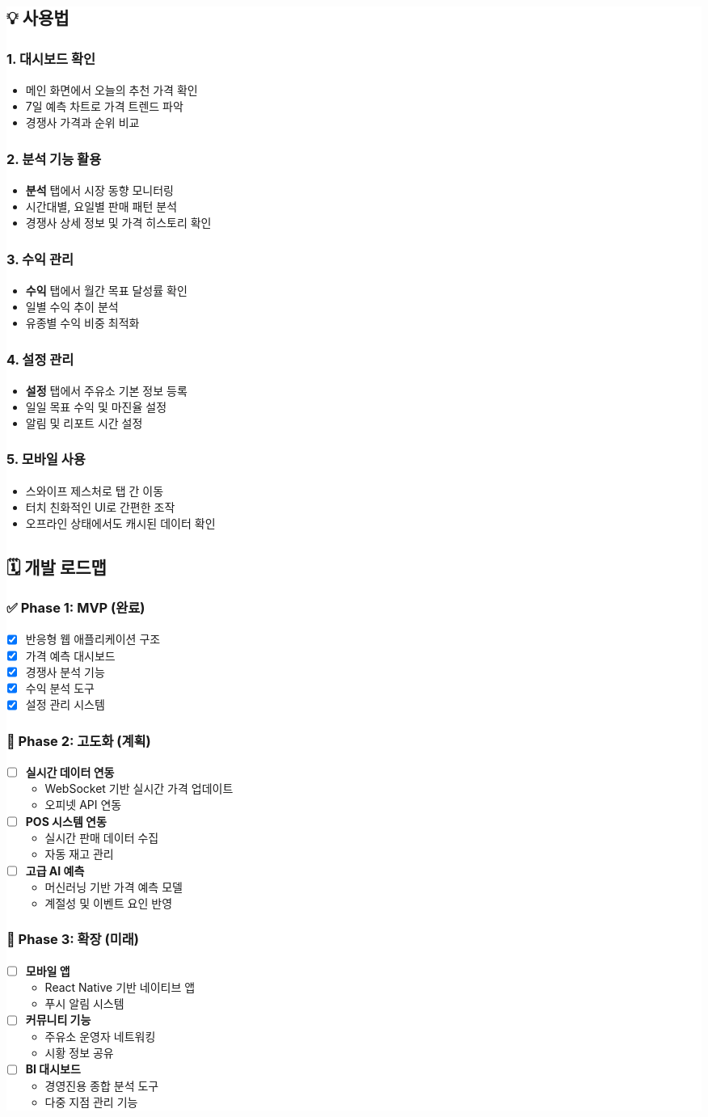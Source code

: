 ## 💡 사용법

### 1. 대시보드 확인
- 메인 화면에서 오늘의 추천 가격 확인
- 7일 예측 차트로 가격 트렌드 파악
- 경쟁사 가격과 순위 비교

### 2. 분석 기능 활용
- **분석** 탭에서 시장 동향 모니터링
- 시간대별, 요일별 판매 패턴 분석
- 경쟁사 상세 정보 및 가격 히스토리 확인

### 3. 수익 관리
- **수익** 탭에서 월간 목표 달성률 확인
- 일별 수익 추이 분석
- 유종별 수익 비중 최적화

### 4. 설정 관리
- **설정** 탭에서 주유소 기본 정보 등록
- 일일 목표 수익 및 마진율 설정
- 알림 및 리포트 시간 설정

### 5. 모바일 사용
- 스와이프 제스처로 탭 간 이동
- 터치 친화적인 UI로 간편한 조작
- 오프라인 상태에서도 캐시된 데이터 확인

## 🗓 개발 로드맵

### ✅ Phase 1: MVP (완료)
- [x] 반응형 웹 애플리케이션 구조
- [x] 가격 예측 대시보드
- [x] 경쟁사 분석 기능
- [x] 수익 분석 도구
- [x] 설정 관리 시스템

### 🚧 Phase 2: 고도화 (계획)
- [ ] **실시간 데이터 연동**
  - WebSocket 기반 실시간 가격 업데이트
  - 오피넷 API 연동
- [ ] **POS 시스템 연동**
  - 실시간 판매 데이터 수집
  - 자동 재고 관리
- [ ] **고급 AI 예측**
  - 머신러닝 기반 가격 예측 모델
  - 계절성 및 이벤트 요인 반영

### 🔮 Phase 3: 확장 (미래)
- [ ] **모바일 앱**
  - React Native 기반 네이티브 앱
  - 푸시 알림 시스템
- [ ] **커뮤니티 기능**
  - 주유소 운영자 네트워킹
  - 시황 정보 공유
- [ ] **BI 대시보드**
  - 경영진용 종합 분석 도구
  - 다중 지점 관리 기능
